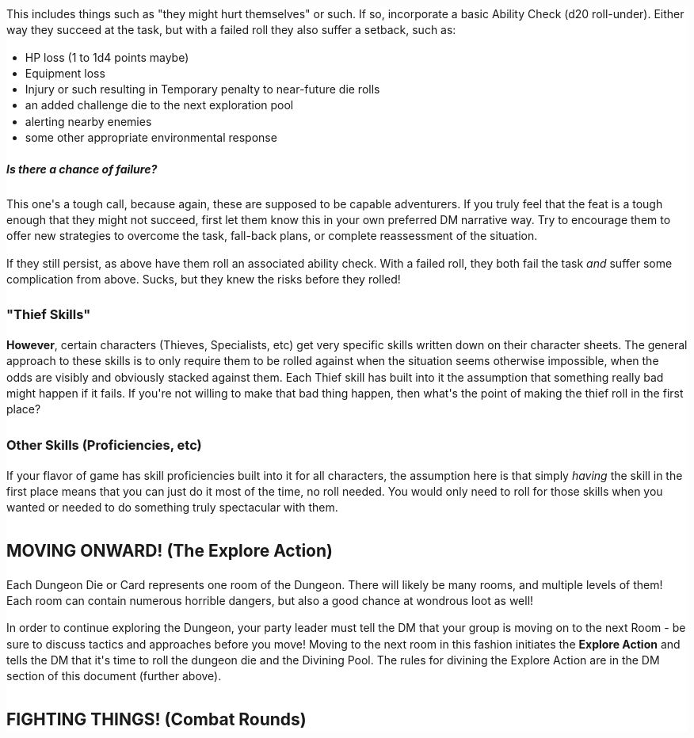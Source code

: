 This includes things such as "they might hurt themselves" or such. If so, incorporate a basic Ability Check (d20 roll-under). Either way they succeed at the task, but with a failed roll they also suffer a setback, such as:

* HP loss (1 to 1d4 points maybe)
* Equipment loss
* Injury or such resulting in Temporary penalty to near-future die rolls
* an added challenge die to the next exploration pool
* alerting nearby enemies
* some other appropriate environmental response

##### Is there a chance of failure?

This one's a tough call, because again, these are supposed to be capable adventurers. If you truly feel that the feat is a tough enough that they might not succeed, first let them know this in your own preferred DM narrative way. Try to encourage them to offer new strategies to overcome the task, fall-back plans, or complete reassessment of the situation.

If they still persist, as above have them roll an associated ability check. With a failed roll, they both fail the task _and_ suffer some complication from above. Sucks, but they knew the risks before they rolled!

### "Thief Skills"

**However**, certain characters (Thieves, Specialists, etc) get very specific skills written down on their character sheets. The general approach to these skills is to only require them to be rolled against when the situation seems otherwise impossible, when the odds are visibly and obviously stacked against them. Each Thief skill has built into it the assumption that something really bad might happen if it fails. If you're not willing to make that bad thing happen, then what's the point of making the thief roll in the first place?

### Other Skills (Proficiencies, etc)

If your flavor of game has skill proficiencies built into it for all characters, the assumption here is that simply *having* the skill in the first place means that you can just do it most of the time, no roll needed. You would only need to roll for those skills when you wanted or needed to do something truly spectacular with them.


## MOVING ONWARD! (The Explore Action)

Each Dungeon Die or Card represents one room of the Dungeon. There will likely be many rooms, and multiple levels of them! Each room can contain numerous horrible dangers, but also a good chance at wondrous loot as well!

In order to continue exploring the Dungeon, your party leader must tell the DM that your group is moving on to the next Room - be sure to discuss tactics and approaches before you move! Moving to the next room in this fashion initiates the **Explore Action** and tells the DM that it's time to roll the dungeon die and the Divining Pool. The rules for divining the Explore Action are in the DM section of this document (further above).


## FIGHTING THINGS! (Combat Rounds)
